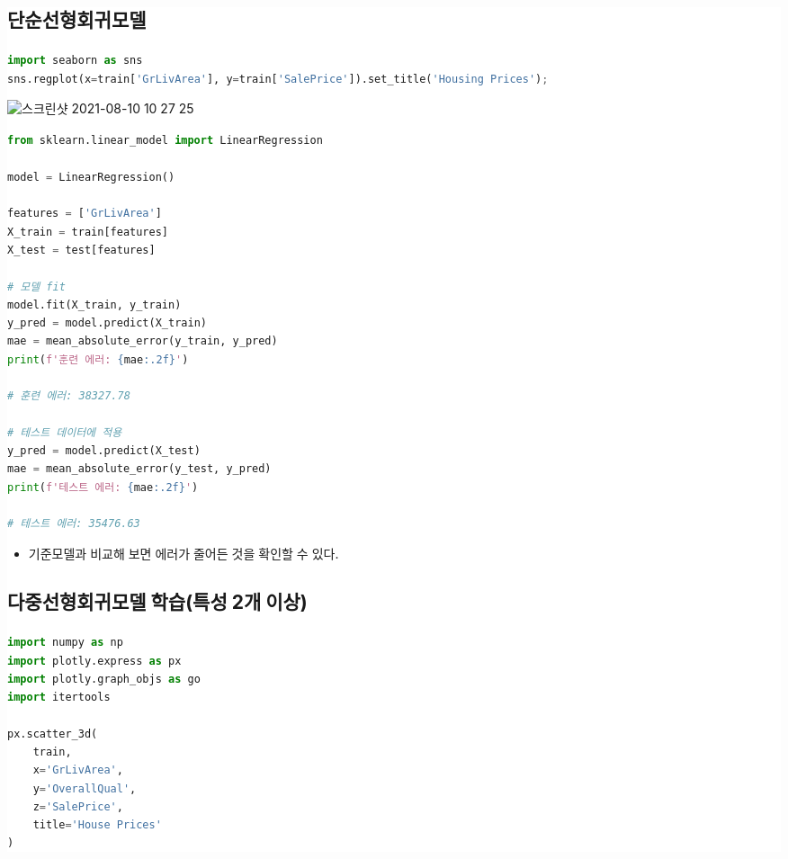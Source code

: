 ## 단순선형회귀모델

```py
import seaborn as sns
sns.regplot(x=train['GrLivArea'], y=train['SalePrice']).set_title('Housing Prices');
```

![스크린샷 2021-08-10 10 27 25](https://user-images.githubusercontent.com/79494088/128794443-63db3f11-983c-4d5c-a877-ad8410cb182f.png)

```py
from sklearn.linear_model import LinearRegression

model = LinearRegression()

features = ['GrLivArea']
X_train = train[features]
X_test = test[features]

# 모델 fit
model.fit(X_train, y_train)
y_pred = model.predict(X_train)
mae = mean_absolute_error(y_train, y_pred)
print(f'훈련 에러: {mae:.2f}')

# 훈련 에러: 38327.78

# 테스트 데이터에 적용
y_pred = model.predict(X_test)
mae = mean_absolute_error(y_test, y_pred)
print(f'테스트 에러: {mae:.2f}')

# 테스트 에러: 35476.63
```

- 기준모델과 비교해 보면 에러가 줄어든 것을 확인할 수 있다.

## 다중선형회귀모델 학습(특성 2개 이상)

```py
import numpy as np
import plotly.express as px
import plotly.graph_objs as go
import itertools

px.scatter_3d(
    train,
    x='GrLivArea', 
    y='OverallQual', 
    z='SalePrice',  
    title='House Prices'
)
```
